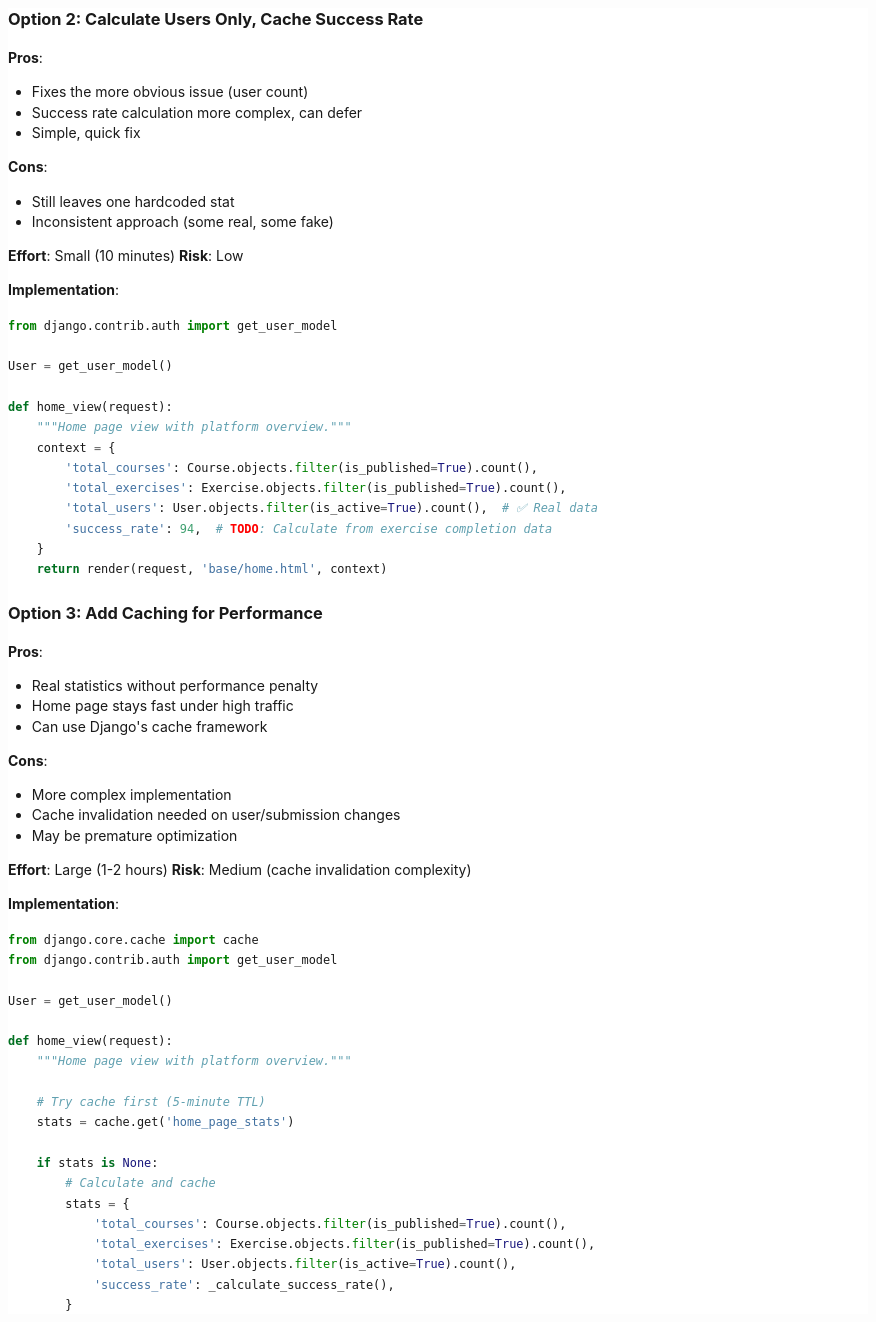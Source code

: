 ### Option 2: Calculate Users Only, Cache Success Rate

**Pros**:
- Fixes the more obvious issue (user count)
- Success rate calculation more complex, can defer
- Simple, quick fix

**Cons**:
- Still leaves one hardcoded stat
- Inconsistent approach (some real, some fake)

**Effort**: Small (10 minutes)
**Risk**: Low

**Implementation**:
```python
from django.contrib.auth import get_user_model

User = get_user_model()

def home_view(request):
    """Home page view with platform overview."""
    context = {
        'total_courses': Course.objects.filter(is_published=True).count(),
        'total_exercises': Exercise.objects.filter(is_published=True).count(),
        'total_users': User.objects.filter(is_active=True).count(),  # ✅ Real data
        'success_rate': 94,  # TODO: Calculate from exercise completion data
    }
    return render(request, 'base/home.html', context)
```

### Option 3: Add Caching for Performance

**Pros**:
- Real statistics without performance penalty
- Home page stays fast under high traffic
- Can use Django's cache framework

**Cons**:
- More complex implementation
- Cache invalidation needed on user/submission changes
- May be premature optimization

**Effort**: Large (1-2 hours)
**Risk**: Medium (cache invalidation complexity)

**Implementation**:
```python
from django.core.cache import cache
from django.contrib.auth import get_user_model

User = get_user_model()

def home_view(request):
    """Home page view with platform overview."""

    # Try cache first (5-minute TTL)
    stats = cache.get('home_page_stats')

    if stats is None:
        # Calculate and cache
        stats = {
            'total_courses': Course.objects.filter(is_published=True).count(),
            'total_exercises': Exercise.objects.filter(is_published=True).count(),
            'total_users': User.objects.filter(is_active=True).count(),
            'success_rate': _calculate_success_rate(),
        }
```